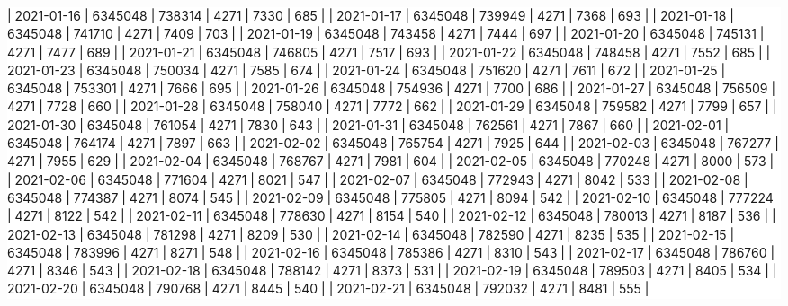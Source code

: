 | 2021-01-16 | 6345048 | 738314 | 4271 | 7330 | 685 |
| 2021-01-17 | 6345048 | 739949 | 4271 | 7368 | 693 |
| 2021-01-18 | 6345048 | 741710 | 4271 | 7409 | 703 |
| 2021-01-19 | 6345048 | 743458 | 4271 | 7444 | 697 |
| 2021-01-20 | 6345048 | 745131 | 4271 | 7477 | 689 |
| 2021-01-21 | 6345048 | 746805 | 4271 | 7517 | 693 |
| 2021-01-22 | 6345048 | 748458 | 4271 | 7552 | 685 |
| 2021-01-23 | 6345048 | 750034 | 4271 | 7585 | 674 |
| 2021-01-24 | 6345048 | 751620 | 4271 | 7611 | 672 |
| 2021-01-25 | 6345048 | 753301 | 4271 | 7666 | 695 |
| 2021-01-26 | 6345048 | 754936 | 4271 | 7700 | 686 |
| 2021-01-27 | 6345048 | 756509 | 4271 | 7728 | 660 |
| 2021-01-28 | 6345048 | 758040 | 4271 | 7772 | 662 |
| 2021-01-29 | 6345048 | 759582 | 4271 | 7799 | 657 |
| 2021-01-30 | 6345048 | 761054 | 4271 | 7830 | 643 |
| 2021-01-31 | 6345048 | 762561 | 4271 | 7867 | 660 |
| 2021-02-01 | 6345048 | 764174 | 4271 | 7897 | 663 |
| 2021-02-02 | 6345048 | 765754 | 4271 | 7925 | 644 |
| 2021-02-03 | 6345048 | 767277 | 4271 | 7955 | 629 |
| 2021-02-04 | 6345048 | 768767 | 4271 | 7981 | 604 |
| 2021-02-05 | 6345048 | 770248 | 4271 | 8000 | 573 |
| 2021-02-06 | 6345048 | 771604 | 4271 | 8021 | 547 |
| 2021-02-07 | 6345048 | 772943 | 4271 | 8042 | 533 |
| 2021-02-08 | 6345048 | 774387 | 4271 | 8074 | 545 |
| 2021-02-09 | 6345048 | 775805 | 4271 | 8094 | 542 |
| 2021-02-10 | 6345048 | 777224 | 4271 | 8122 | 542 |
| 2021-02-11 | 6345048 | 778630 | 4271 | 8154 | 540 |
| 2021-02-12 | 6345048 | 780013 | 4271 | 8187 | 536 |
| 2021-02-13 | 6345048 | 781298 | 4271 | 8209 | 530 |
| 2021-02-14 | 6345048 | 782590 | 4271 | 8235 | 535 |
| 2021-02-15 | 6345048 | 783996 | 4271 | 8271 | 548 |
| 2021-02-16 | 6345048 | 785386 | 4271 | 8310 | 543 |
| 2021-02-17 | 6345048 | 786760 | 4271 | 8346 | 543 |
| 2021-02-18 | 6345048 | 788142 | 4271 | 8373 | 531 |
| 2021-02-19 | 6345048 | 789503 | 4271 | 8405 | 534 |
| 2021-02-20 | 6345048 | 790768 | 4271 | 8445 | 540 |
| 2021-02-21 | 6345048 | 792032 | 4271 | 8481 | 555 |